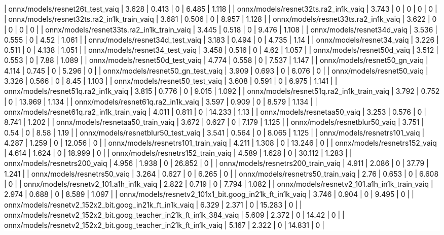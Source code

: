 | onnx/models/resnet26t_test_vaiq                                    |       3.628 |         0.413 |            0 |          6.485 |       1.118 |
| onnx/models/resnet32ts.ra2_in1k_vaiq                               |       3.743 |         0     |            0 |          0     |       0     |
| onnx/models/resnet32ts.ra2_in1k_train_vaiq                         |       3.681 |         0.506 |            0 |          8.957 |       1.128 |
| onnx/models/resnet33ts.ra2_in1k_vaiq                               |       3.622 |         0     |            0 |          0     |       0     |
| onnx/models/resnet33ts.ra2_in1k_train_vaiq                         |       3.445 |         0.518 |            0 |          9.476 |       1.108 |
| onnx/models/resnet34d_vaiq                                         |       3.536 |         0.555 |            0 |          4.52  |       1.061 |
| onnx/models/resnet34d_test_vaiq                                    |       3.183 |         0.494 |            0 |          4.735 |       1.14  |
| onnx/models/resnet34_vaiq                                          |       3.226 |         0.511 |            0 |          4.138 |       1.051 |
| onnx/models/resnet34_test_vaiq                                     |       3.458 |         0.516 |            0 |          4.62  |       1.057 |
| onnx/models/resnet50d_vaiq                                         |       3.512 |         0.553 |            0 |          7.88  |       1.089 |
| onnx/models/resnet50d_test_vaiq                                    |       4.774 |         0.558 |            0 |          7.537 |       1.147 |
| onnx/models/resnet50_gn_vaiq                                       |       4.114 |         0.745 |            0 |          5.296 |       0     |
| onnx/models/resnet50_gn_test_vaiq                                  |       3.909 |         0.693 |            0 |          6.076 |       0     |
| onnx/models/resnet50_vaiq                                          |       3.326 |         0.566 |            0 |          8.45  |       1.103 |
| onnx/models/resnet50_test_vaiq                                     |       3.608 |         0.591 |            0 |          6.975 |       1.141 |
| onnx/models/resnet51q.ra2_in1k_vaiq                                |       3.815 |         0.776 |            0 |          9.015 |       1.092 |
| onnx/models/resnet51q.ra2_in1k_train_vaiq                          |       3.792 |         0.752 |            0 |         13.969 |       1.134 |
| onnx/models/resnet61q.ra2_in1k_vaiq                                |       3.597 |         0.909 |            0 |          8.579 |       1.134 |
| onnx/models/resnet61q.ra2_in1k_train_vaiq                          |       4.011 |         0.811 |            0 |         14.233 |       1.13  |
| onnx/models/resnetaa50_vaiq                                        |       3.253 |         0.576 |            0 |          8.741 |       1.202 |
| onnx/models/resnetaa50_train_vaiq                                  |       3.672 |         0.627 |            0 |          7.179 |       1.125 |
| onnx/models/resnetblur50_vaiq                                      |       3.751 |         0.54  |            0 |          8.58  |       1.19  |
| onnx/models/resnetblur50_test_vaiq                                 |       3.541 |         0.564 |            0 |          8.065 |       1.125 |
| onnx/models/resnetrs101_vaiq                                       |       4.287 |         1.259 |            0 |         12.056 |       0     |
| onnx/models/resnetrs101_train_vaiq                                 |       4.211 |         1.308 |            0 |         13.246 |       0     |
| onnx/models/resnetrs152_vaiq                                       |       4.614 |         1.624 |            0 |         18.999 |       0     |
| onnx/models/resnetrs152_train_vaiq                                 |       4.589 |         1.628 |            0 |         30.112 |       1.283 |
| onnx/models/resnetrs200_vaiq                                       |       4.956 |         1.938 |            0 |         26.852 |       0     |
| onnx/models/resnetrs200_train_vaiq                                 |       4.911 |         2.086 |            0 |         37.79  |       1.241 |
| onnx/models/resnetrs50_vaiq                                        |       3.264 |         0.627 |            0 |          6.265 |       0     |
| onnx/models/resnetrs50_train_vaiq                                  |       2.76  |         0.653 |            0 |          6.608 |       0     |
| onnx/models/resnetv2_101.a1h_in1k_vaiq                             |       2.822 |         0.719 |            0 |          7.794 |       1.082 |
| onnx/models/resnetv2_101.a1h_in1k_train_vaiq                       |       2.974 |         0.688 |            0 |          8.589 |       1.097 |
| onnx/models/resnetv2_101x1_bit.goog_in21k_ft_in1k_vaiq             |       3.746 |         0.904 |            0 |          9.495 |       0     |
| onnx/models/resnetv2_152x2_bit.goog_in21k_ft_in1k_vaiq             |       6.329 |         2.371 |            0 |         15.283 |       0     |
| onnx/models/resnetv2_152x2_bit.goog_teacher_in21k_ft_in1k_384_vaiq |       5.609 |         2.372 |            0 |         14.42  |       0     |
| onnx/models/resnetv2_152x2_bit.goog_teacher_in21k_ft_in1k_vaiq     |       5.167 |         2.322 |            0 |         14.831 |       0     |